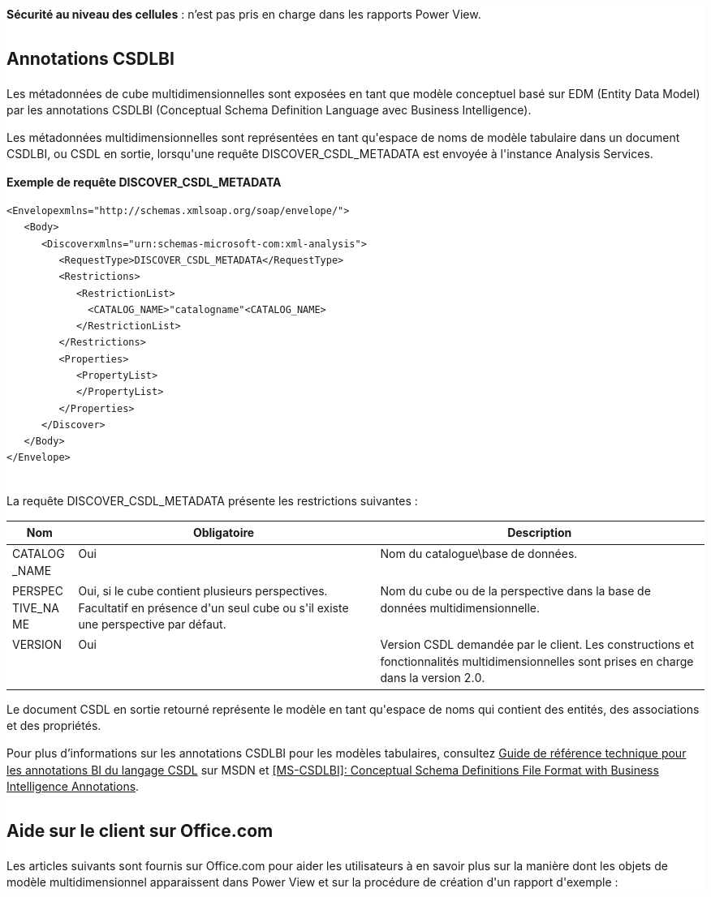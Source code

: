  **Sécurité au niveau des cellules** : n’est pas pris en charge dans les rapports Power View.  
  
## <a name="csdlbi-annotations"></a>Annotations CSDLBI  
 Les métadonnées de cube multidimensionnelles sont exposées en tant que modèle conceptuel basé sur EDM (Entity Data Model) par les annotations CSDLBI (Conceptual Schema Definition Language avec Business Intelligence).  
  
 Les métadonnées multidimensionnelles sont représentées en tant qu'espace de noms de modèle tabulaire dans un document CSDLBI, ou CSDL en sortie, lorsqu'une requête DISCOVER_CSDL_METADATA est envoyée à l'instance Analysis Services.  
  
 **Exemple de requête DISCOVER_CSDL_METADATA**  
  
```  
<Envelopexmlns="http://schemas.xmlsoap.org/soap/envelope/">  
   <Body>  
      <Discoverxmlns="urn:schemas-microsoft-com:xml-analysis">  
         <RequestType>DISCOVER_CSDL_METADATA</RequestType>  
         <Restrictions>  
            <RestrictionList>  
              <CATALOG_NAME>"catalogname"<CATALOG_NAME>  
            </RestrictionList>  
         </Restrictions>  
         <Properties>  
            <PropertyList>  
            </PropertyList>  
         </Properties>  
      </Discover>  
   </Body>  
</Envelope>  
  
```  
  
 La requête DISCOVER_CSDL_METADATA présente les restrictions suivantes :  
  
|Nom|Obligatoire|Description|  
|----------|--------------|-----------------|  
|CATALOG_NAME|Oui|Nom du catalogue\base de données.|  
|PERSPECTIVE_NAME|Oui, si le cube contient plusieurs perspectives. Facultatif en présence d'un seul cube ou s'il existe une perspective par défaut.|Nom du cube ou de la perspective dans la base de données multidimensionnelle.|  
|VERSION|Oui|Version CSDL demandée par le client. Les constructions et fonctionnalités multidimensionnelles sont prises en charge dans la version 2.0.|  
  
 Le document CSDL en sortie retourné représente le modèle en tant qu'espace de noms qui contient des entités, des associations et des propriétés.  
  
 Pour plus d’informations sur les annotations CSDLBI pour les modèles tabulaires, consultez [Guide de référence technique pour les annotations BI du langage CSDL](/analysis-services/csdlbi/technical-reference-for-bi-annotations-to-csdl) sur MSDN et [\[MS-CSDLBI\]: Conceptual Schema Definitions File Format with Business Intelligence Annotations](https://msdn.microsoft.com/library/jj161299\(SQL.105\).aspx).  
  
## <a name="client-help-on-officecom"></a>Aide sur le client sur Office.com  
 Les articles suivants sont fournis sur Office.com pour aider les utilisateurs à en savoir plus sur la manière dont les objets de modèle multidimensionnel apparaissent dans Power View et sur la procédure de création d'un rapport d'exemple :  
  